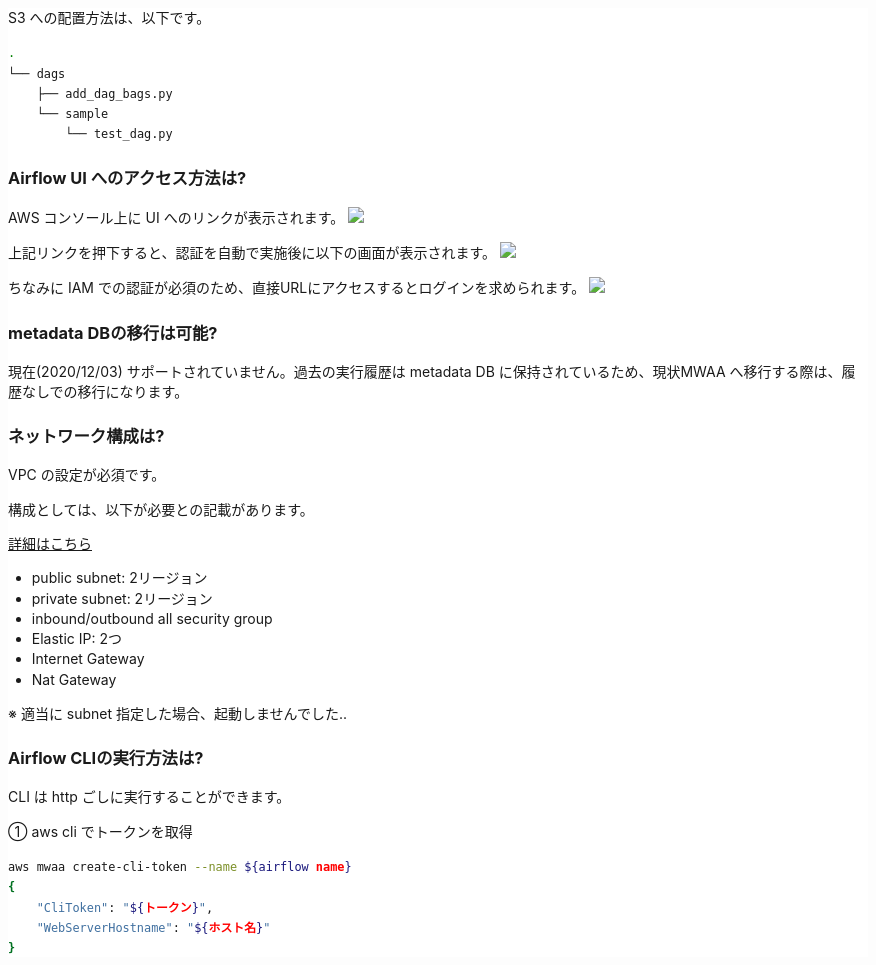 S3 への配置方法は、以下です。

```bash
.
└── dags
    ├── add_dag_bags.py
    └── sample
        └── test_dag.py
```

### Airflow UI へのアクセス方法は?

AWS コンソール上に UI へのリンクが表示されます。
<img src="/images/20201206/スクリーンショット_2020-12-03_22.22.23.png" loading="lazy">

上記リンクを押下すると、認証を自動で実施後に以下の画面が表示されます。
<img src="/images/20201206/スクリーンショット_2020-12-03_22.23.47.png" loading="lazy">

ちなみに IAM での認証が必須のため、直接URLにアクセスするとログインを求められます。
<img src="/images/20201206/image.png" loading="lazy">



### metadata DBの移行は可能?

現在(2020/12/03) サポートされていません。過去の実行履歴は metadata DB に保持されているため、現状MWAA へ移行する際は、履歴なしでの移行になります。


### ネットワーク構成は?

VPC の設定が必須です。

構成としては、以下が必要との記載があります。

[詳細はこちら](https://docs.aws.amazon.com/mwaa/latest/userguide/vpc-create.html)

- public subnet: 2リージョン
- private subnet: 2リージョン
- inbound/outbound all security group
- Elastic IP: 2つ
- Internet Gateway
- Nat Gateway

※ 適当に subnet 指定した場合、起動しませんでした..


### Airflow CLIの実行方法は?

CLI は http ごしに実行することができます。

① aws cli でトークンを取得

```sh
aws mwaa create-cli-token --name ${airflow name}
{
    "CliToken": "${トークン}",
    "WebServerHostname": "${ホスト名}"
}
```
